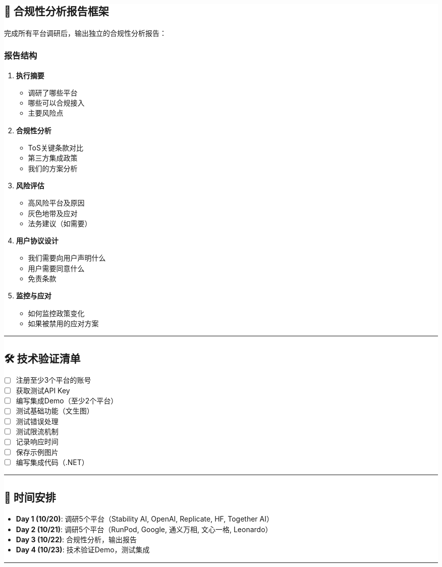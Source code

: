 
## 📝 合规性分析报告框架

完成所有平台调研后，输出独立的合规性分析报告：

### 报告结构
1. **执行摘要**
   - 调研了哪些平台
   - 哪些可以合规接入
   - 主要风险点

2. **合规性分析**
   - ToS关键条款对比
   - 第三方集成政策
   - 我们的方案分析

3. **风险评估**
   - 高风险平台及原因
   - 灰色地带及应对
   - 法务建议（如需要）

4. **用户协议设计**
   - 我们需要向用户声明什么
   - 用户需要同意什么
   - 免责条款

5. **监控与应对**
   - 如何监控政策变化
   - 如果被禁用的应对方案

---

## 🛠️ 技术验证清单

- [ ] 注册至少3个平台的账号
- [ ] 获取测试API Key
- [ ] 编写集成Demo（至少2个平台）
- [ ] 测试基础功能（文生图）
- [ ] 测试错误处理
- [ ] 测试限流机制
- [ ] 记录响应时间
- [ ] 保存示例图片
- [ ] 编写集成代码（.NET）

---

## 📅 时间安排

- **Day 1 (10/20)**: 调研5个平台（Stability AI, OpenAI, Replicate, HF, Together AI）
- **Day 2 (10/21)**: 调研5个平台（RunPod, Google, 通义万相, 文心一格, Leonardo）
- **Day 3 (10/22)**: 合规性分析，输出报告
- **Day 4 (10/23)**: 技术验证Demo，测试集成

---